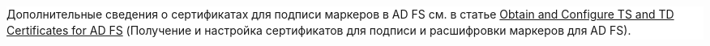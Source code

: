 Дополнительные сведения о сертификатах для подписи маркеров в AD FS см. в статье [Obtain and Configure TS and TD Certificates for AD FS](https://docs.microsoft.com/windows-server/identity/ad-fs/operations/configure-ts-td-certs-ad-fs) (Получение и настройка сертификатов для подписи и расшифровки маркеров для AD FS).
